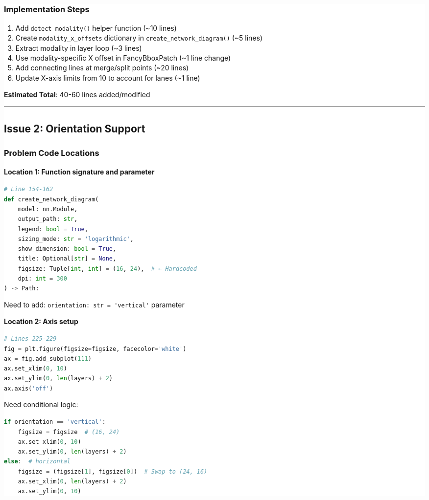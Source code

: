 ### Implementation Steps

1. Add `detect_modality()` helper function (~10 lines)
2. Create `modality_x_offsets` dictionary in `create_network_diagram()` (~5 lines)
3. Extract modality in layer loop (~3 lines)
4. Use modality-specific X offset in FancyBboxPatch (~1 line change)
5. Add connecting lines at merge/split points (~20 lines)
6. Update X-axis limits from 10 to account for lanes (~1 line)

**Estimated Total**: 40-60 lines added/modified

---

## Issue 2: Orientation Support

### Problem Code Locations

**Location 1: Function signature and parameter**
```python
# Line 154-162
def create_network_diagram(
    model: nn.Module,
    output_path: str,
    legend: bool = True,
    sizing_mode: str = 'logarithmic',
    show_dimension: bool = True,
    title: Optional[str] = None,
    figsize: Tuple[int, int] = (16, 24),  # ← Hardcoded
    dpi: int = 300
) -> Path:
```

Need to add: `orientation: str = 'vertical'` parameter

**Location 2: Axis setup**
```python
# Lines 225-229
fig = plt.figure(figsize=figsize, facecolor='white')
ax = fig.add_subplot(111)
ax.set_xlim(0, 10)
ax.set_ylim(0, len(layers) + 2)
ax.axis('off')
```

Need conditional logic:
```python
if orientation == 'vertical':
    figsize = figsize  # (16, 24)
    ax.set_xlim(0, 10)
    ax.set_ylim(0, len(layers) + 2)
else:  # horizontal
    figsize = (figsize[1], figsize[0])  # Swap to (24, 16)
    ax.set_xlim(0, len(layers) + 2)
    ax.set_ylim(0, 10)
```
